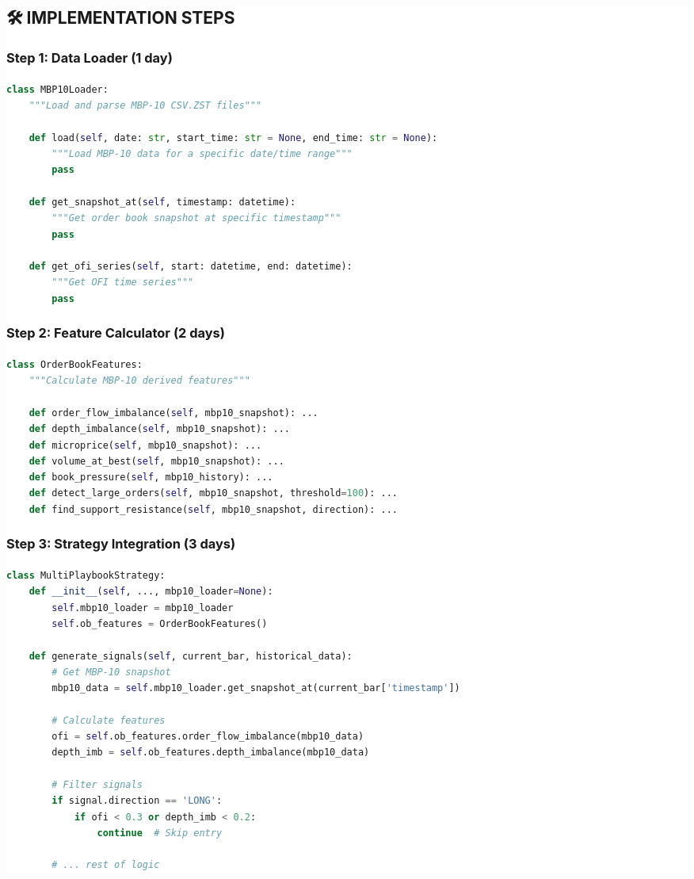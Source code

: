 ## 🛠️ IMPLEMENTATION STEPS

### Step 1: Data Loader (1 day)
```python
class MBP10Loader:
    """Load and parse MBP-10 CSV.ZST files"""
    
    def load(self, date: str, start_time: str = None, end_time: str = None):
        """Load MBP-10 data for a specific date/time range"""
        pass
    
    def get_snapshot_at(self, timestamp: datetime):
        """Get order book snapshot at specific timestamp"""
        pass
    
    def get_ofi_series(self, start: datetime, end: datetime):
        """Get OFI time series"""
        pass
```

### Step 2: Feature Calculator (2 days)
```python
class OrderBookFeatures:
    """Calculate MBP-10 derived features"""
    
    def order_flow_imbalance(self, mbp10_snapshot): ...
    def depth_imbalance(self, mbp10_snapshot): ...
    def microprice(self, mbp10_snapshot): ...
    def volume_at_best(self, mbp10_snapshot): ...
    def book_pressure(self, mbp10_history): ...
    def detect_large_orders(self, mbp10_snapshot, threshold=100): ...
    def find_support_resistance(self, mbp10_snapshot, direction): ...
```

### Step 3: Strategy Integration (3 days)
```python
class MultiPlaybookStrategy:
    def __init__(self, ..., mbp10_loader=None):
        self.mbp10_loader = mbp10_loader
        self.ob_features = OrderBookFeatures()
    
    def generate_signals(self, current_bar, historical_data):
        # Get MBP-10 snapshot
        mbp10_data = self.mbp10_loader.get_snapshot_at(current_bar['timestamp'])
        
        # Calculate features
        ofi = self.ob_features.order_flow_imbalance(mbp10_data)
        depth_imb = self.ob_features.depth_imbalance(mbp10_data)
        
        # Filter signals
        if signal.direction == 'LONG':
            if ofi < 0.3 or depth_imb < 0.2:
                continue  # Skip entry
        
        # ... rest of logic
```

